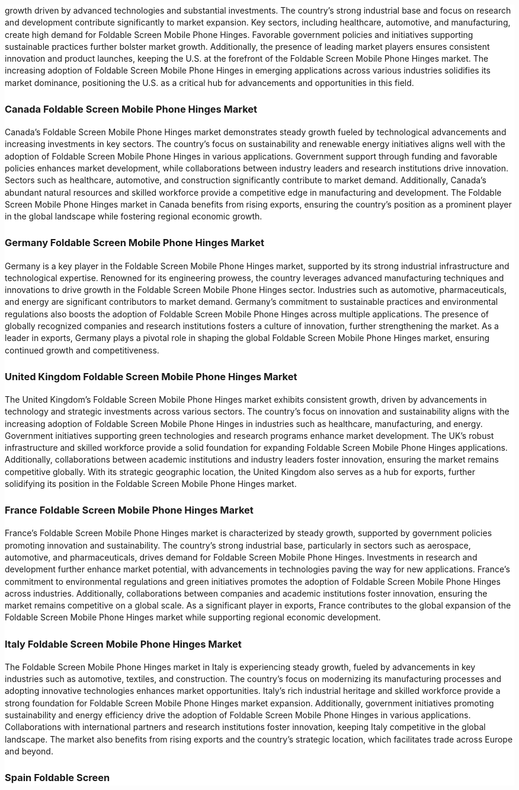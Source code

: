 growth driven by advanced technologies and substantial investments. The country&rsquo;s strong industrial base and focus on research and development contribute significantly to market expansion. Key sectors, including healthcare, automotive, and manufacturing, create high demand for Foldable Screen Mobile Phone Hinges. Favorable government policies and initiatives supporting sustainable practices further bolster market growth. Additionally, the presence of leading market players ensures consistent innovation and product launches, keeping the U.S. at the forefront of the Foldable Screen Mobile Phone Hinges market. The increasing adoption of Foldable Screen Mobile Phone Hinges in emerging applications across various industries solidifies its market dominance, positioning the U.S. as a critical hub for advancements and opportunities in this field.</p><h3>Canada Foldable Screen Mobile Phone Hinges Market</h3><p>Canada&rsquo;s Foldable Screen Mobile Phone Hinges market demonstrates steady growth fueled by technological advancements and increasing investments in key sectors. The country&rsquo;s focus on sustainability and renewable energy initiatives aligns well with the adoption of Foldable Screen Mobile Phone Hinges in various applications. Government support through funding and favorable policies enhances market development, while collaborations between industry leaders and research institutions drive innovation. Sectors such as healthcare, automotive, and construction significantly contribute to market demand. Additionally, Canada&rsquo;s abundant natural resources and skilled workforce provide a competitive edge in manufacturing and development. The Foldable Screen Mobile Phone Hinges market in Canada benefits from rising exports, ensuring the country&rsquo;s position as a prominent player in the global landscape while fostering regional economic growth.</p><h3>Germany Foldable Screen Mobile Phone Hinges Market</h3><p>Germany is a key player in the Foldable Screen Mobile Phone Hinges market, supported by its strong industrial infrastructure and technological expertise. Renowned for its engineering prowess, the country leverages advanced manufacturing techniques and innovations to drive growth in the Foldable Screen Mobile Phone Hinges sector. Industries such as automotive, pharmaceuticals, and energy are significant contributors to market demand. Germany&rsquo;s commitment to sustainable practices and environmental regulations also boosts the adoption of Foldable Screen Mobile Phone Hinges across multiple applications. The presence of globally recognized companies and research institutions fosters a culture of innovation, further strengthening the market. As a leader in exports, Germany plays a pivotal role in shaping the global Foldable Screen Mobile Phone Hinges market, ensuring continued growth and competitiveness.</p><h3>United Kingdom Foldable Screen Mobile Phone Hinges Market</h3><p>The United Kingdom&rsquo;s Foldable Screen Mobile Phone Hinges market exhibits consistent growth, driven by advancements in technology and strategic investments across various sectors. The country&rsquo;s focus on innovation and sustainability aligns with the increasing adoption of Foldable Screen Mobile Phone Hinges in industries such as healthcare, manufacturing, and energy. Government initiatives supporting green technologies and research programs enhance market development. The UK&rsquo;s robust infrastructure and skilled workforce provide a solid foundation for expanding Foldable Screen Mobile Phone Hinges applications. Additionally, collaborations between academic institutions and industry leaders foster innovation, ensuring the market remains competitive globally. With its strategic geographic location, the United Kingdom also serves as a hub for exports, further solidifying its position in the Foldable Screen Mobile Phone Hinges market.</p><h3>France Foldable Screen Mobile Phone Hinges Market</h3><p>France&rsquo;s Foldable Screen Mobile Phone Hinges market is characterized by steady growth, supported by government policies promoting innovation and sustainability. The country&rsquo;s strong industrial base, particularly in sectors such as aerospace, automotive, and pharmaceuticals, drives demand for Foldable Screen Mobile Phone Hinges. Investments in research and development further enhance market potential, with advancements in technologies paving the way for new applications. France&rsquo;s commitment to environmental regulations and green initiatives promotes the adoption of Foldable Screen Mobile Phone Hinges across industries. Additionally, collaborations between companies and academic institutions foster innovation, ensuring the market remains competitive on a global scale. As a significant player in exports, France contributes to the global expansion of the Foldable Screen Mobile Phone Hinges market while supporting regional economic development.</p><h3>Italy Foldable Screen Mobile Phone Hinges Market</h3><p>The Foldable Screen Mobile Phone Hinges market in Italy is experiencing steady growth, fueled by advancements in key industries such as automotive, textiles, and construction. The country&rsquo;s focus on modernizing its manufacturing processes and adopting innovative technologies enhances market opportunities. Italy&rsquo;s rich industrial heritage and skilled workforce provide a strong foundation for Foldable Screen Mobile Phone Hinges market expansion. Additionally, government initiatives promoting sustainability and energy efficiency drive the adoption of Foldable Screen Mobile Phone Hinges in various applications. Collaborations with international partners and research institutions foster innovation, keeping Italy competitive in the global landscape. The market also benefits from rising exports and the country&rsquo;s strategic location, which facilitates trade across Europe and beyond.</p><h3>Spain Foldable Screen